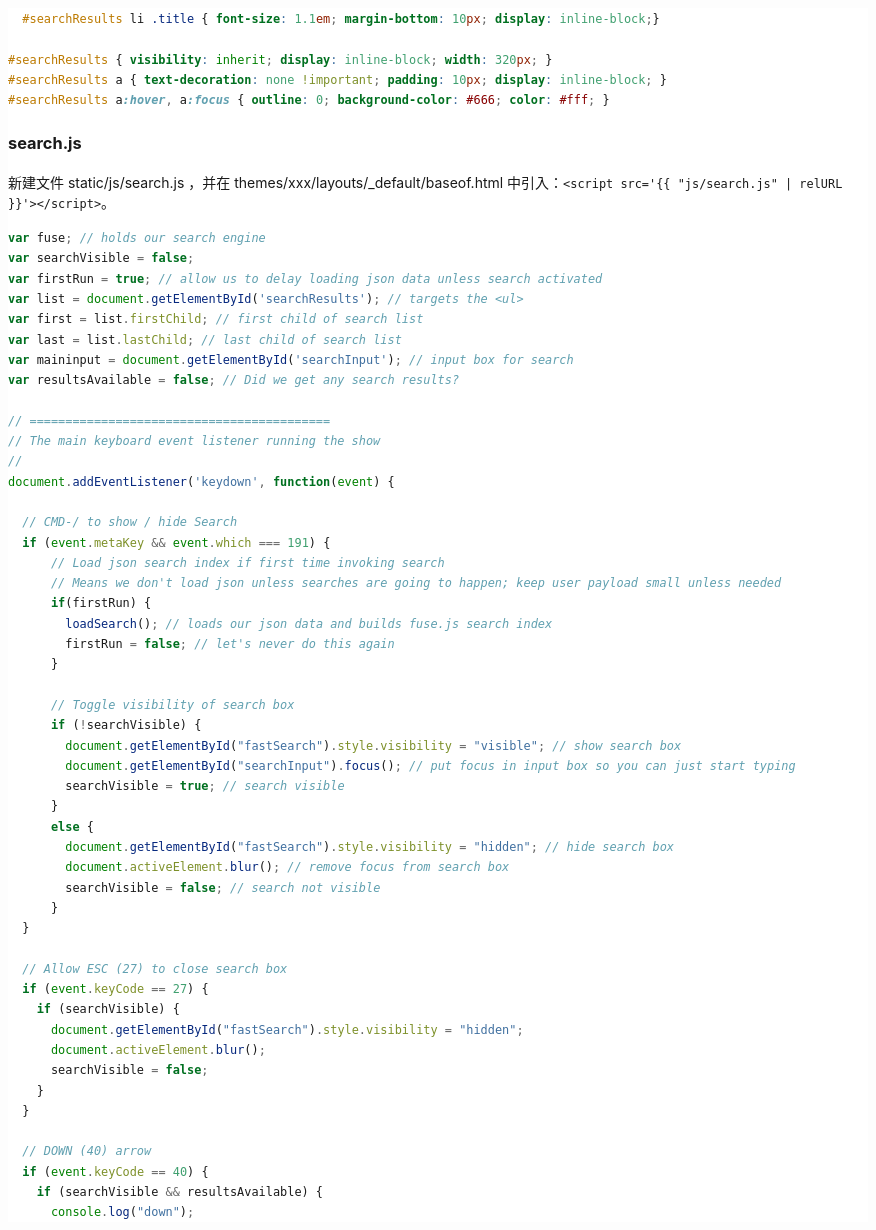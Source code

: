 ```css
  #searchResults li .title { font-size: 1.1em; margin-bottom: 10px; display: inline-block;}

#searchResults { visibility: inherit; display: inline-block; width: 320px; }
#searchResults a { text-decoration: none !important; padding: 10px; display: inline-block; }
#searchResults a:hover, a:focus { outline: 0; background-color: #666; color: #fff; }
```

### search.js

新建文件 static/js/search.js ，并在  themes/xxx/layouts/_default/baseof.html 中引入：`<script src='{{ "js/search.js" | relURL }}'></script>`。

```js
var fuse; // holds our search engine
var searchVisible = false; 
var firstRun = true; // allow us to delay loading json data unless search activated
var list = document.getElementById('searchResults'); // targets the <ul>
var first = list.firstChild; // first child of search list
var last = list.lastChild; // last child of search list
var maininput = document.getElementById('searchInput'); // input box for search
var resultsAvailable = false; // Did we get any search results?

// ==========================================
// The main keyboard event listener running the show
//
document.addEventListener('keydown', function(event) {

  // CMD-/ to show / hide Search
  if (event.metaKey && event.which === 191) {
      // Load json search index if first time invoking search
      // Means we don't load json unless searches are going to happen; keep user payload small unless needed
      if(firstRun) {
        loadSearch(); // loads our json data and builds fuse.js search index
        firstRun = false; // let's never do this again
      }

      // Toggle visibility of search box
      if (!searchVisible) {
        document.getElementById("fastSearch").style.visibility = "visible"; // show search box
        document.getElementById("searchInput").focus(); // put focus in input box so you can just start typing
        searchVisible = true; // search visible
      }
      else {
        document.getElementById("fastSearch").style.visibility = "hidden"; // hide search box
        document.activeElement.blur(); // remove focus from search box 
        searchVisible = false; // search not visible
      }
  }

  // Allow ESC (27) to close search box
  if (event.keyCode == 27) {
    if (searchVisible) {
      document.getElementById("fastSearch").style.visibility = "hidden";
      document.activeElement.blur();
      searchVisible = false;
    }
  }

  // DOWN (40) arrow
  if (event.keyCode == 40) {
    if (searchVisible && resultsAvailable) {
      console.log("down");
```